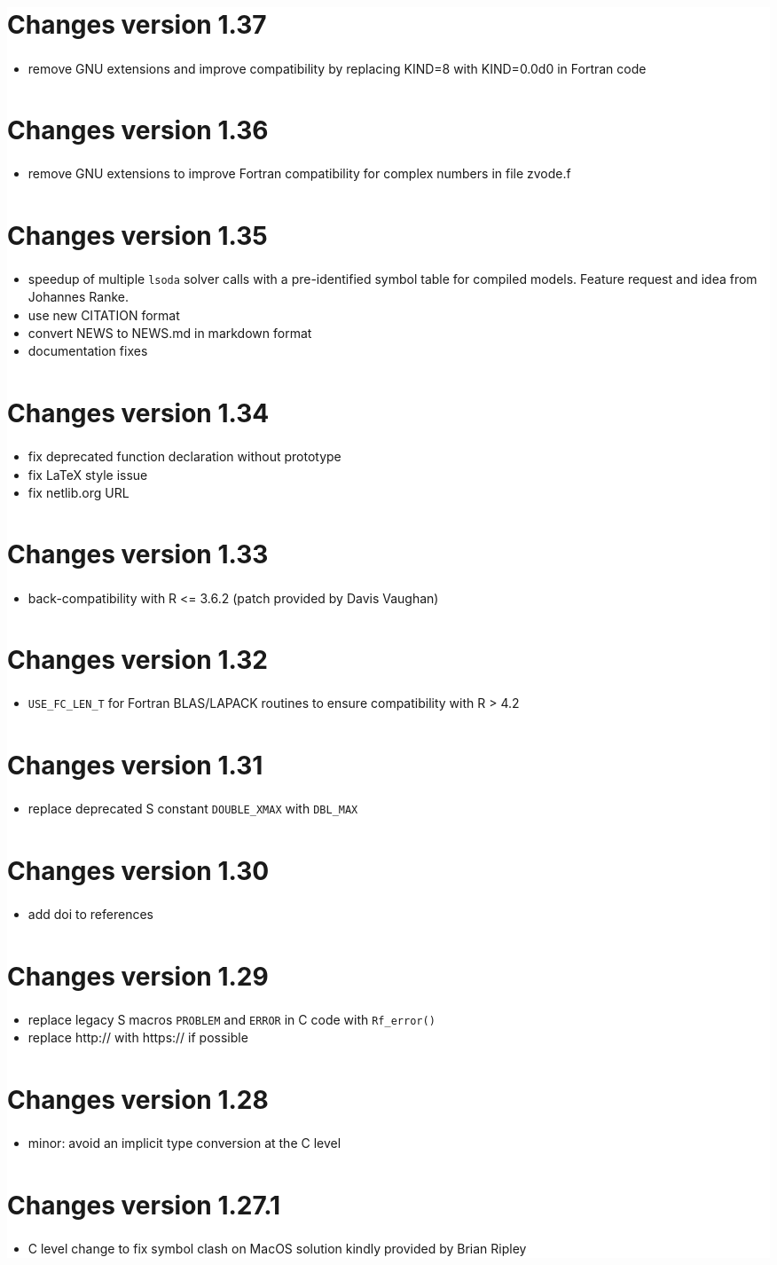 Changes version 1.37
================================
* remove GNU extensions and improve compatibility by 
  replacing KIND=8 with KIND=0.0d0 in Fortran code

Changes version 1.36
================================
* remove GNU extensions to improve Fortran compatibility
  for complex numbers in file zvode.f 

Changes version 1.35
================================
* speedup of multiple `lsoda` solver calls with a pre-identified
  symbol table for compiled models.
  Feature request and idea from Johannes Ranke.
* use new CITATION format
* convert NEWS to NEWS.md in markdown format
* documentation fixes

Changes version 1.34
================================
* fix deprecated function declaration without prototype
* fix LaTeX style issue
* fix netlib.org URL

Changes version 1.33
================================
* back-compatibility with R <= 3.6.2
  (patch provided by Davis Vaughan) 

Changes version 1.32
================================
* `USE_FC_LEN_T` for Fortran BLAS/LAPACK routines
  to ensure compatibility with R > 4.2

Changes version 1.31
================================
* replace deprecated S constant `DOUBLE_XMAX` with `DBL_MAX`

Changes version 1.30
================================
* add doi to references

Changes version 1.29
================================
* replace legacy S macros `PROBLEM` and `ERROR` in C code with `Rf_error()`
* replace http:// with https:// if possible

Changes version 1.28
================================
* minor: avoid an implicit type conversion at the C level

Changes version 1.27.1
================================
* C level change to fix symbol clash on MacOS
  solution kindly provided by Brian Ripley
